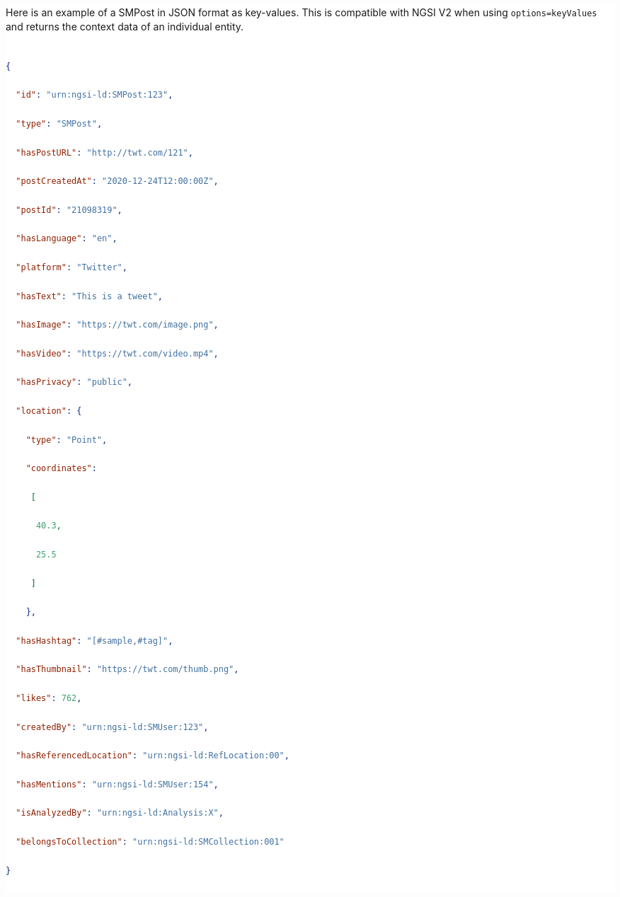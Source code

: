 Here is an example of a SMPost in JSON format as key-values. This is compatible with NGSI V2 when  using `options=keyValues` and returns the context data of an individual entity.  

```json  

{
  
  "id": "urn:ngsi-ld:SMPost:123",
  
  "type": "SMPost",
  
  "hasPostURL": "http://twt.com/121",
  
  "postCreatedAt": "2020-12-24T12:00:00Z",
  
  "postId": "21098319",
  
  "hasLanguage": "en",
  
  "platform": "Twitter",
  
  "hasText": "This is a tweet",
  
  "hasImage": "https://twt.com/image.png",
  
  "hasVideo": "https://twt.com/video.mp4",
  
  "hasPrivacy": "public",
  
  "location": {
  
    "type": "Point",
  
	"coordinates": 
  
	 [
  
	  40.3,
  
	  25.5
  
	 ]
  
	},
  
  "hasHashtag": "[#sample,#tag]",
  
  "hasThumbnail": "https://twt.com/thumb.png",
  
  "likes": 762,
  
  "createdBy": "urn:ngsi-ld:SMUser:123",
  
  "hasReferencedLocation": "urn:ngsi-ld:RefLocation:00",
  
  "hasMentions": "urn:ngsi-ld:SMUser:154",
  
  "isAnalyzedBy": "urn:ngsi-ld:Analysis:X",
  
  "belongsToCollection": "urn:ngsi-ld:SMCollection:001"
  
}
  
```  
